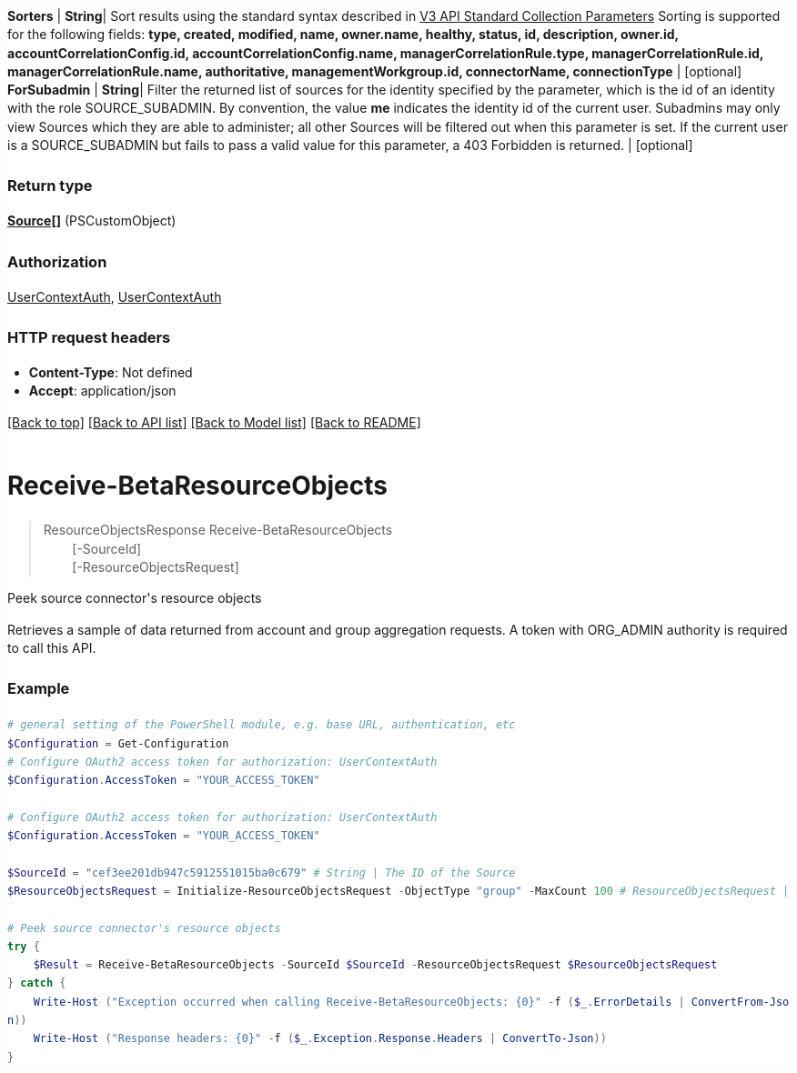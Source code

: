 **Sorters** | **String**| Sort results using the standard syntax described in [V3 API Standard Collection Parameters](https://developer.sailpoint.com/idn/api/standard-collection-parameters#sorting-results)  Sorting is supported for the following fields: **type, created, modified, name, owner.name, healthy, status, id, description, owner.id, accountCorrelationConfig.id, accountCorrelationConfig.name, managerCorrelationRule.type, managerCorrelationRule.id, managerCorrelationRule.name, authoritative, managementWorkgroup.id, connectorName, connectionType** | [optional] 
 **ForSubadmin** | **String**| Filter the returned list of sources for the identity specified by the parameter, which is the id of an identity with the role SOURCE_SUBADMIN. By convention, the value **me** indicates the identity id of the current user. Subadmins may only view Sources which they are able to administer; all other Sources will be filtered out when this parameter is set. If the current user is a SOURCE_SUBADMIN but fails to pass a valid value for this parameter, a 403 Forbidden is returned. | [optional] 

### Return type

[**Source[]**](Source.md) (PSCustomObject)

### Authorization

[UserContextAuth](../README.md#UserContextAuth), [UserContextAuth](../README.md#UserContextAuth)

### HTTP request headers

 - **Content-Type**: Not defined
 - **Accept**: application/json

[[Back to top]](#) [[Back to API list]](../README.md#documentation-for-api-endpoints) [[Back to Model list]](../README.md#documentation-for-models) [[Back to README]](../README.md)

<a id="Receive-BetaResourceObjects"></a>
# **Receive-BetaResourceObjects**
> ResourceObjectsResponse Receive-BetaResourceObjects<br>
> &nbsp;&nbsp;&nbsp;&nbsp;&nbsp;&nbsp;&nbsp;&nbsp;[-SourceId] <String><br>
> &nbsp;&nbsp;&nbsp;&nbsp;&nbsp;&nbsp;&nbsp;&nbsp;[-ResourceObjectsRequest] <PSCustomObject><br>

Peek source connector's resource objects

Retrieves a sample of data returned from account and group aggregation requests. A token with ORG_ADMIN authority is required to call this API.

### Example
```powershell
# general setting of the PowerShell module, e.g. base URL, authentication, etc
$Configuration = Get-Configuration
# Configure OAuth2 access token for authorization: UserContextAuth
$Configuration.AccessToken = "YOUR_ACCESS_TOKEN"

# Configure OAuth2 access token for authorization: UserContextAuth
$Configuration.AccessToken = "YOUR_ACCESS_TOKEN"

$SourceId = "cef3ee201db947c5912551015ba0c679" # String | The ID of the Source
$ResourceObjectsRequest = Initialize-ResourceObjectsRequest -ObjectType "group" -MaxCount 100 # ResourceObjectsRequest | 

# Peek source connector's resource objects
try {
    $Result = Receive-BetaResourceObjects -SourceId $SourceId -ResourceObjectsRequest $ResourceObjectsRequest
} catch {
    Write-Host ("Exception occurred when calling Receive-BetaResourceObjects: {0}" -f ($_.ErrorDetails | ConvertFrom-Json))
    Write-Host ("Response headers: {0}" -f ($_.Exception.Response.Headers | ConvertTo-Json))
}
```

